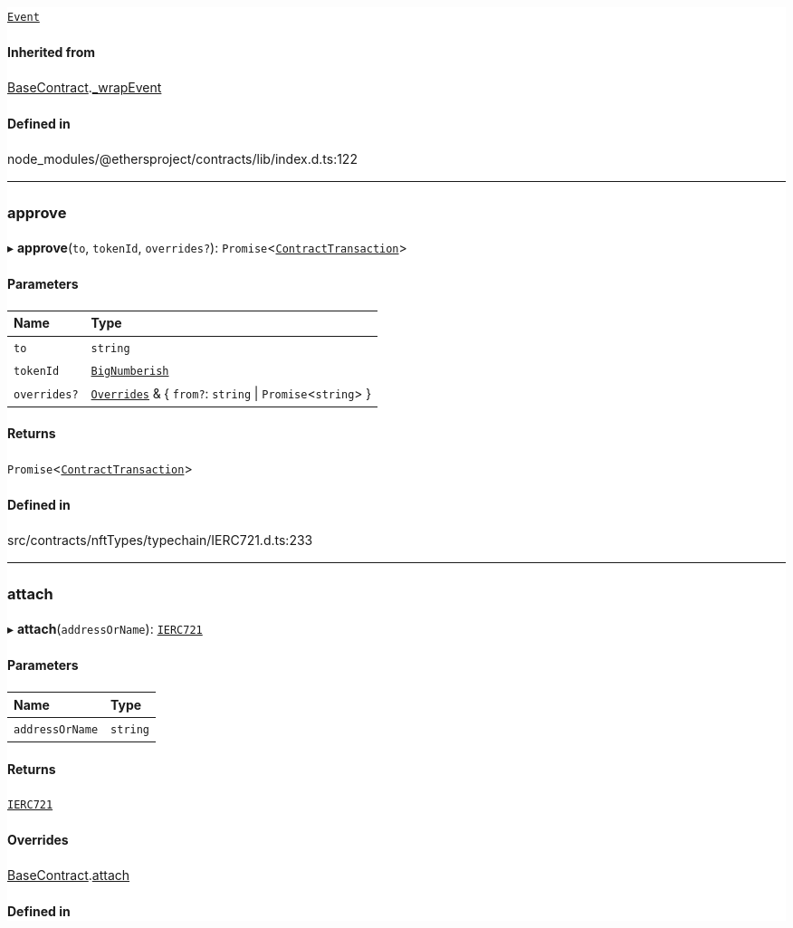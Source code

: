 [`Event`](../interfaces/internal_.Event.md)

#### Inherited from

[BaseContract](internal_.BaseContract.md).[_wrapEvent](internal_.BaseContract.md#_wrapevent)

#### Defined in

node_modules/@ethersproject/contracts/lib/index.d.ts:122

___

### approve

▸ **approve**(`to`, `tokenId`, `overrides?`): `Promise`<[`ContractTransaction`](../interfaces/internal_.ContractTransaction.md)\>

#### Parameters

| Name | Type |
| :------ | :------ |
| `to` | `string` |
| `tokenId` | [`BigNumberish`](../modules/internal_.md#bignumberish) |
| `overrides?` | [`Overrides`](../interfaces/internal_.Overrides.md) & { `from?`: `string` \| `Promise`<`string`\>  } |

#### Returns

`Promise`<[`ContractTransaction`](../interfaces/internal_.ContractTransaction.md)\>

#### Defined in

src/contracts/nftTypes/typechain/IERC721.d.ts:233

___

### attach

▸ **attach**(`addressOrName`): [`IERC721`](IERC721.md)

#### Parameters

| Name | Type |
| :------ | :------ |
| `addressOrName` | `string` |

#### Returns

[`IERC721`](IERC721.md)

#### Overrides

[BaseContract](internal_.BaseContract.md).[attach](internal_.BaseContract.md#attach)

#### Defined in
